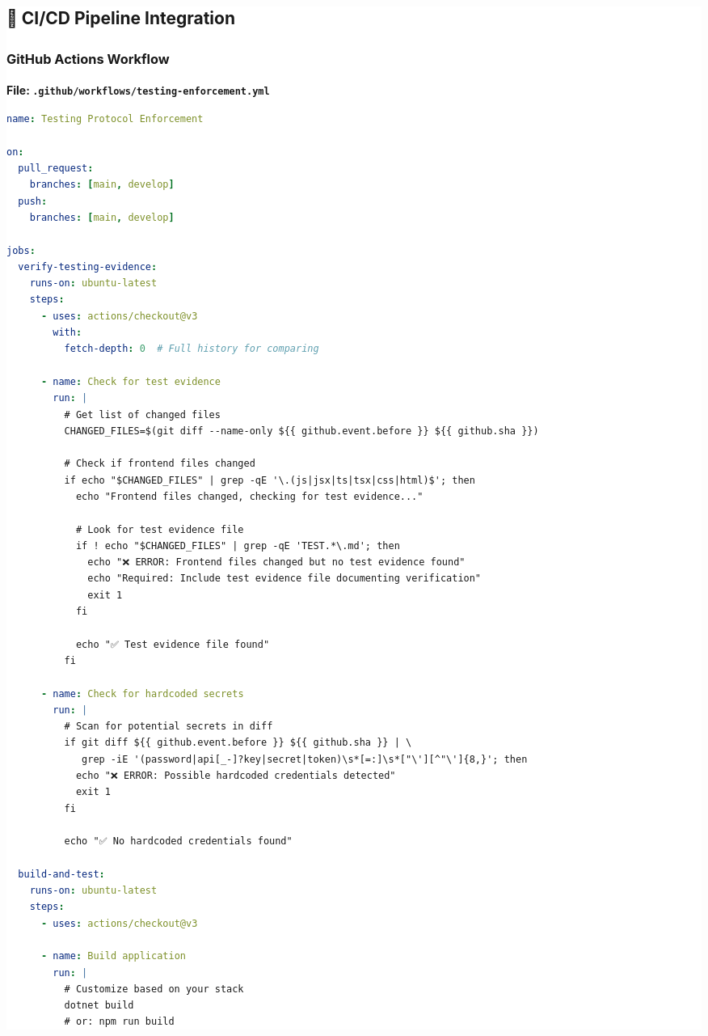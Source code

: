 
## 🔄 CI/CD Pipeline Integration

### **GitHub Actions Workflow**

**File: `.github/workflows/testing-enforcement.yml`**

```yaml
name: Testing Protocol Enforcement

on:
  pull_request:
    branches: [main, develop]
  push:
    branches: [main, develop]

jobs:
  verify-testing-evidence:
    runs-on: ubuntu-latest
    steps:
      - uses: actions/checkout@v3
        with:
          fetch-depth: 0  # Full history for comparing

      - name: Check for test evidence
        run: |
          # Get list of changed files
          CHANGED_FILES=$(git diff --name-only ${{ github.event.before }} ${{ github.sha }})

          # Check if frontend files changed
          if echo "$CHANGED_FILES" | grep -qE '\.(js|jsx|ts|tsx|css|html)$'; then
            echo "Frontend files changed, checking for test evidence..."

            # Look for test evidence file
            if ! echo "$CHANGED_FILES" | grep -qE 'TEST.*\.md'; then
              echo "❌ ERROR: Frontend files changed but no test evidence found"
              echo "Required: Include test evidence file documenting verification"
              exit 1
            fi

            echo "✅ Test evidence file found"
          fi

      - name: Check for hardcoded secrets
        run: |
          # Scan for potential secrets in diff
          if git diff ${{ github.event.before }} ${{ github.sha }} | \
             grep -iE '(password|api[_-]?key|secret|token)\s*[=:]\s*["\'][^"\']{8,}'; then
            echo "❌ ERROR: Possible hardcoded credentials detected"
            exit 1
          fi

          echo "✅ No hardcoded credentials found"

  build-and-test:
    runs-on: ubuntu-latest
    steps:
      - uses: actions/checkout@v3

      - name: Build application
        run: |
          # Customize based on your stack
          dotnet build
          # or: npm run build
```